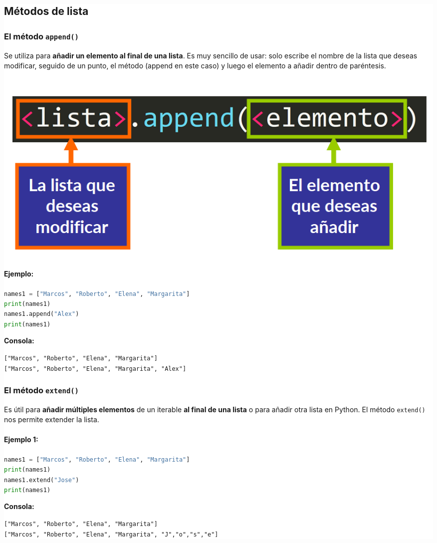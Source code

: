 ## Métodos de lista

### El método `append()`
Se utiliza para **añadir un elemento al final de una lista**. Es muy sencillo de usar: solo escribe el nombre de la lista que deseas modificar, seguido de un punto, el método (append en este caso) y luego el elemento a añadir dentro de paréntesis.

![Append example](img/append.png)

#### Ejemplo:
```python
names1 = ["Marcos", "Roberto", "Elena", "Margarita"]
print(names1)
names1.append("Alex")
print(names1)
```
**Consola:**
```console
["Marcos", "Roberto", "Elena", "Margarita"]
["Marcos", "Roberto", "Elena", "Margarita", "Alex"]
```

### El método `extend()`
Es útil para **añadir múltiples elementos** de un iterable **al final de una lista** o para añadir otra lista en Python. El método `extend()` nos permite extender la lista.

#### Ejemplo 1:
```python
names1 = ["Marcos", "Roberto", "Elena", "Margarita"]
print(names1)
names1.extend("Jose")
print(names1)
```
**Consola:**
```console
["Marcos", "Roberto", "Elena", "Margarita"]
["Marcos", "Roberto", "Elena", "Margarita", "J","o","s","e"]
```
